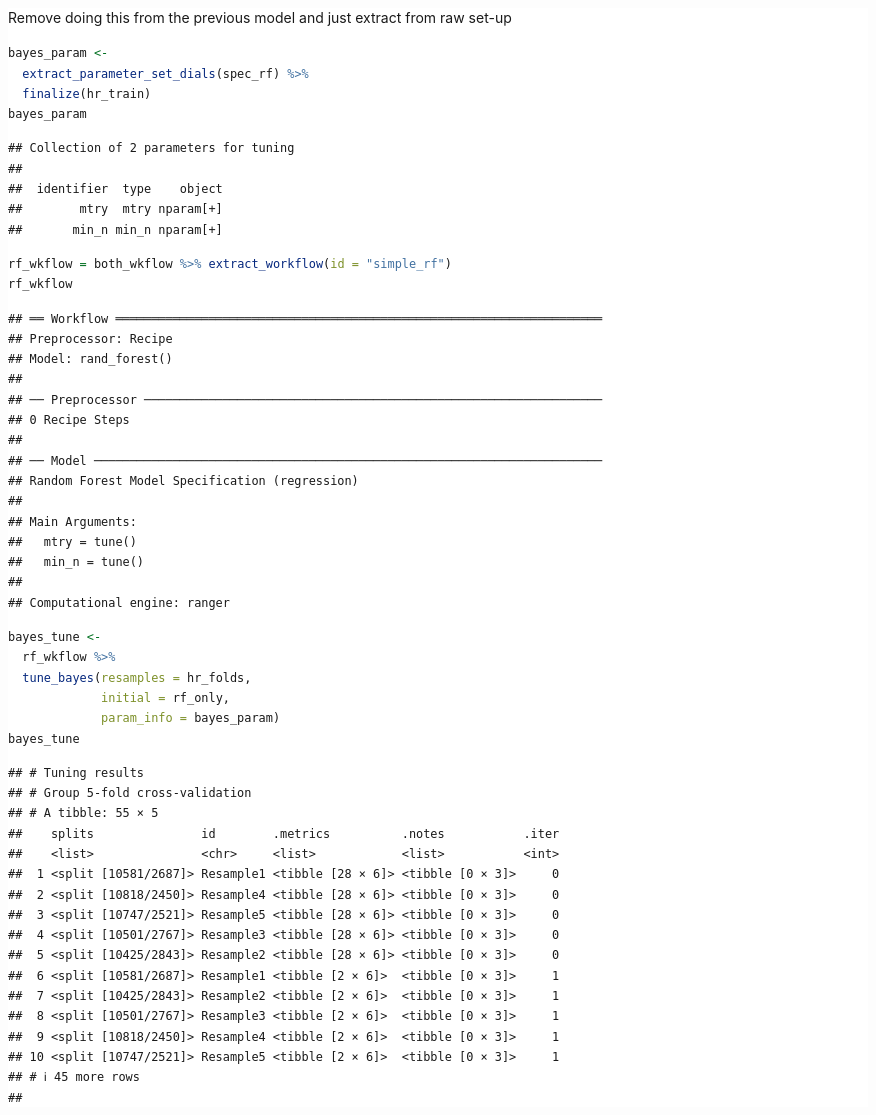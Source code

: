 Remove doing this from the previous model and just extract from raw set-up  
  

```r
bayes_param <- 
  extract_parameter_set_dials(spec_rf) %>%
  finalize(hr_train)
bayes_param
```

```
## Collection of 2 parameters for tuning
## 
##  identifier  type    object
##        mtry  mtry nparam[+]
##       min_n min_n nparam[+]
```

```r
rf_wkflow = both_wkflow %>% extract_workflow(id = "simple_rf")
rf_wkflow
```

```
## ══ Workflow ════════════════════════════════════════════════════════════════════
## Preprocessor: Recipe
## Model: rand_forest()
## 
## ── Preprocessor ────────────────────────────────────────────────────────────────
## 0 Recipe Steps
## 
## ── Model ───────────────────────────────────────────────────────────────────────
## Random Forest Model Specification (regression)
## 
## Main Arguments:
##   mtry = tune()
##   min_n = tune()
## 
## Computational engine: ranger
```


```r
bayes_tune <-
  rf_wkflow %>%
  tune_bayes(resamples = hr_folds,
             initial = rf_only,
             param_info = bayes_param)
bayes_tune
```

```
## # Tuning results
## # Group 5-fold cross-validation 
## # A tibble: 55 × 5
##    splits               id        .metrics          .notes           .iter
##    <list>               <chr>     <list>            <list>           <int>
##  1 <split [10581/2687]> Resample1 <tibble [28 × 6]> <tibble [0 × 3]>     0
##  2 <split [10818/2450]> Resample4 <tibble [28 × 6]> <tibble [0 × 3]>     0
##  3 <split [10747/2521]> Resample5 <tibble [28 × 6]> <tibble [0 × 3]>     0
##  4 <split [10501/2767]> Resample3 <tibble [28 × 6]> <tibble [0 × 3]>     0
##  5 <split [10425/2843]> Resample2 <tibble [28 × 6]> <tibble [0 × 3]>     0
##  6 <split [10581/2687]> Resample1 <tibble [2 × 6]>  <tibble [0 × 3]>     1
##  7 <split [10425/2843]> Resample2 <tibble [2 × 6]>  <tibble [0 × 3]>     1
##  8 <split [10501/2767]> Resample3 <tibble [2 × 6]>  <tibble [0 × 3]>     1
##  9 <split [10818/2450]> Resample4 <tibble [2 × 6]>  <tibble [0 × 3]>     1
## 10 <split [10747/2521]> Resample5 <tibble [2 × 6]>  <tibble [0 × 3]>     1
## # ℹ 45 more rows
## 
```